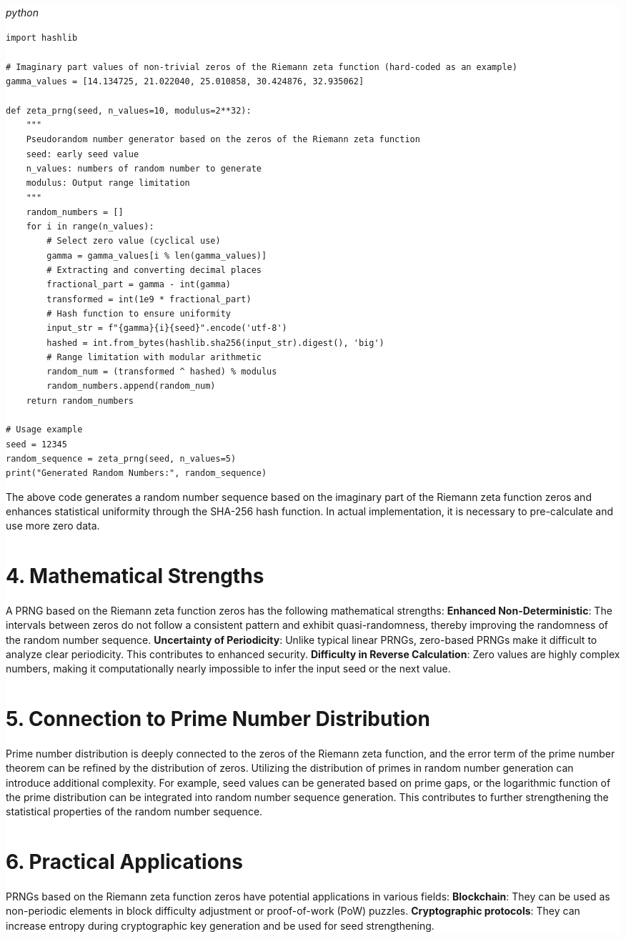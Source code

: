 *python*
```
import hashlib

# Imaginary part values of non-trivial zeros of the Riemann zeta function (hard-coded as an example)
gamma_values = [14.134725, 21.022040, 25.010858, 30.424876, 32.935062]

def zeta_prng(seed, n_values=10, modulus=2**32):
    """
    Pseudorandom number generator based on the zeros of the Riemann zeta function
    seed: early seed value
    n_values: numbers of random number to generate
    modulus: Output range limitation
    """
    random_numbers = []
    for i in range(n_values):
        # Select zero value (cyclical use)
        gamma = gamma_values[i % len(gamma_values)]
        # Extracting and converting decimal places
        fractional_part = gamma - int(gamma)
        transformed = int(1e9 * fractional_part)
        # Hash function to ensure uniformity
        input_str = f"{gamma}{i}{seed}".encode('utf-8')
        hashed = int.from_bytes(hashlib.sha256(input_str).digest(), 'big')
        # Range limitation with modular arithmetic
        random_num = (transformed ^ hashed) % modulus
        random_numbers.append(random_num)
    return random_numbers

# Usage example
seed = 12345
random_sequence = zeta_prng(seed, n_values=5)
print("Generated Random Numbers:", random_sequence)
```

The above code generates a random number sequence based on the imaginary part of the Riemann zeta function zeros and enhances statistical uniformity through the SHA-256 hash function. In actual implementation, it is necessary to pre-calculate and use more zero data.
# 4. Mathematical Strengths
A PRNG based on the Riemann zeta function zeros has the following mathematical strengths:
**Enhanced Non-Deterministic**: The intervals between zeros do not follow a consistent pattern and exhibit quasi-randomness, thereby improving the randomness of the random number sequence.
**Uncertainty of Periodicity**: Unlike typical linear PRNGs, zero-based PRNGs make it difficult to analyze clear periodicity. This contributes to enhanced security.
**Difficulty in Reverse Calculation**: Zero values are highly complex numbers, making it computationally nearly impossible to infer the input seed or the next value.
# 5. Connection to Prime Number Distribution
Prime number distribution is deeply connected to the zeros of the Riemann zeta function, and the error term of the prime number theorem can be refined by the distribution of zeros. Utilizing the distribution of primes in random number generation can introduce additional complexity. For example, seed values can be generated based on prime gaps, or the logarithmic function of the prime distribution can be integrated into random number sequence generation. This contributes to further strengthening the statistical properties of the random number sequence.
# 6. Practical Applications
PRNGs based on the Riemann zeta function zeros have potential applications in various fields:
**Blockchain**: They can be used as non-periodic elements in block difficulty adjustment or proof-of-work (PoW) puzzles.
**Cryptographic protocols**: They can increase entropy during cryptographic key generation and be used for seed strengthening.
